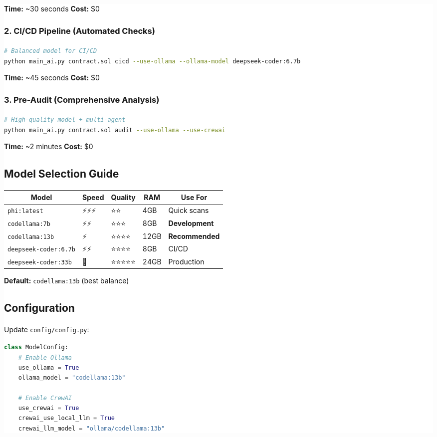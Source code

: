 **Time:** ~30 seconds
**Cost:** $0

### 2. CI/CD Pipeline (Automated Checks)

```bash
# Balanced model for CI/CD
python main_ai.py contract.sol cicd --use-ollama --ollama-model deepseek-coder:6.7b
```

**Time:** ~45 seconds
**Cost:** $0

### 3. Pre-Audit (Comprehensive Analysis)

```bash
# High-quality model + multi-agent
python main_ai.py contract.sol audit --use-ollama --use-crewai
```

**Time:** ~2 minutes
**Cost:** $0

## Model Selection Guide

| Model | Speed | Quality | RAM | Use For |
|-------|-------|---------|-----|---------|
| `phi:latest` | ⚡⚡⚡ | ⭐⭐ | 4GB | Quick scans |
| `codellama:7b` | ⚡⚡ | ⭐⭐⭐ | 8GB | **Development** |
| `codellama:13b` | ⚡ | ⭐⭐⭐⭐ | 12GB | **Recommended** |
| `deepseek-coder:6.7b` | ⚡⚡ | ⭐⭐⭐⭐ | 8GB | CI/CD |
| `deepseek-coder:33b` | 🐌 | ⭐⭐⭐⭐⭐ | 24GB | Production |

**Default:** `codellama:13b` (best balance)

## Configuration

Update `config/config.py`:

```python
class ModelConfig:
    # Enable Ollama
    use_ollama = True
    ollama_model = "codellama:13b"

    # Enable CrewAI
    use_crewai = True
    crewai_use_local_llm = True
    crewai_llm_model = "ollama/codellama:13b"
```
